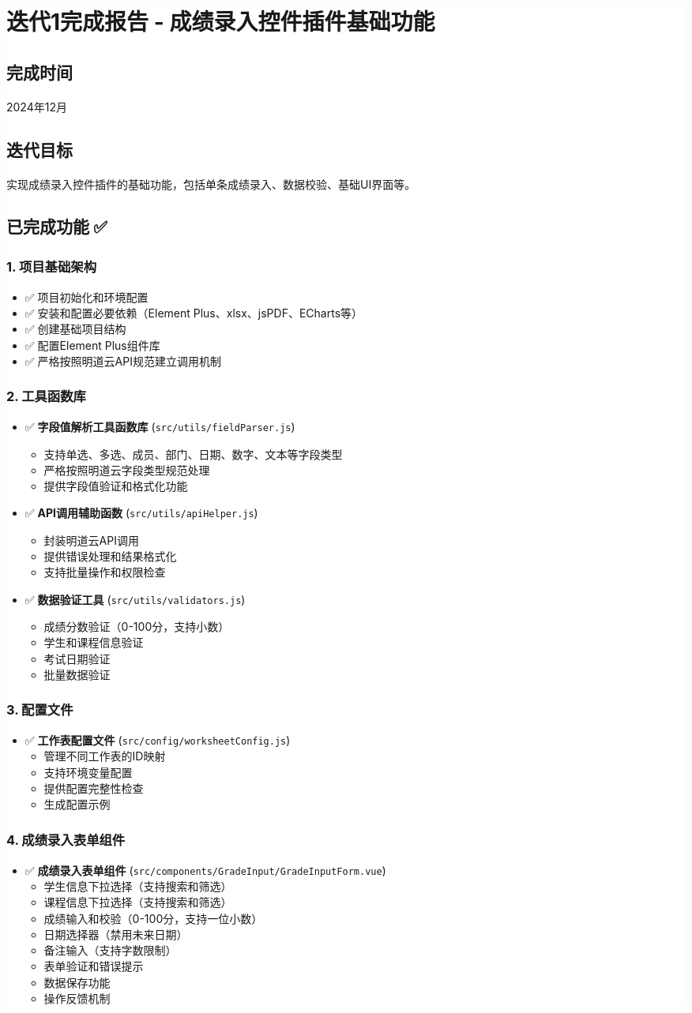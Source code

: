 # 迭代1完成报告 - 成绩录入控件插件基础功能

## 完成时间
2024年12月

## 迭代目标
实现成绩录入控件插件的基础功能，包括单条成绩录入、数据校验、基础UI界面等。

## 已完成功能 ✅

### 1. 项目基础架构
- ✅ 项目初始化和环境配置
- ✅ 安装和配置必要依赖（Element Plus、xlsx、jsPDF、ECharts等）
- ✅ 创建基础项目结构
- ✅ 配置Element Plus组件库
- ✅ 严格按照明道云API规范建立调用机制

### 2. 工具函数库
- ✅ **字段值解析工具函数库** (`src/utils/fieldParser.js`)
  - 支持单选、多选、成员、部门、日期、数字、文本等字段类型
  - 严格按照明道云字段类型规范处理
  - 提供字段值验证和格式化功能

- ✅ **API调用辅助函数** (`src/utils/apiHelper.js`)
  - 封装明道云API调用
  - 提供错误处理和结果格式化
  - 支持批量操作和权限检查

- ✅ **数据验证工具** (`src/utils/validators.js`)
  - 成绩分数验证（0-100分，支持小数）
  - 学生和课程信息验证
  - 考试日期验证
  - 批量数据验证

### 3. 配置文件
- ✅ **工作表配置文件** (`src/config/worksheetConfig.js`)
  - 管理不同工作表的ID映射
  - 支持环境变量配置
  - 提供配置完整性检查
  - 生成配置示例

### 4. 成绩录入表单组件
- ✅ **成绩录入表单组件** (`src/components/GradeInput/GradeInputForm.vue`)
  - 学生信息下拉选择（支持搜索和筛选）
  - 课程信息下拉选择（支持搜索和筛选）
  - 成绩输入和校验（0-100分，支持一位小数）
  - 日期选择器（禁用未来日期）
  - 备注输入（支持字数限制）
  - 表单验证和错误提示
  - 数据保存功能
  - 操作反馈机制
